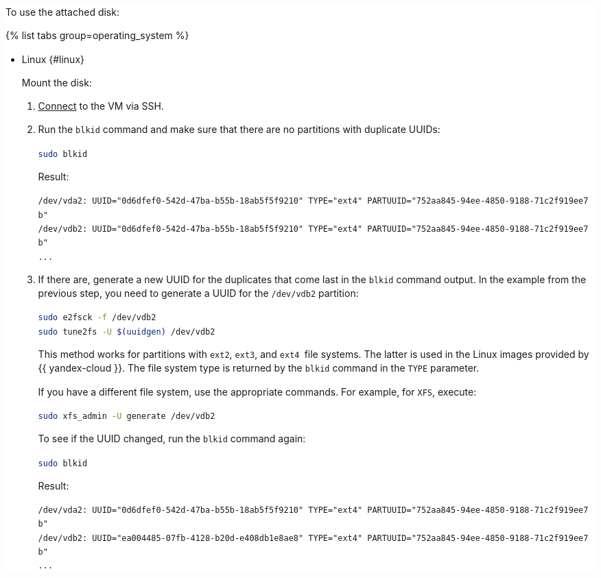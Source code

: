 To use the attached disk:

{% list tabs group=operating_system %}

- Linux {#linux}

   Mount the disk:
   1. [Connect](../vm-connect/ssh.md) to the VM via SSH.
   1. Run the `blkid` command and make sure that there are no partitions with duplicate UUIDs:

      ```bash
      sudo blkid
      ```

      Result:

      ```text
      /dev/vda2: UUID="0d6dfef0-542d-47ba-b55b-18ab5f5f9210" TYPE="ext4" PARTUUID="752aa845-94ee-4850-9188-71c2f919ee7b"
      /dev/vdb2: UUID="0d6dfef0-542d-47ba-b55b-18ab5f5f9210" TYPE="ext4" PARTUUID="752aa845-94ee-4850-9188-71c2f919ee7b"
      ...
      ```

   1. If there are, generate a new UUID for the duplicates that come last in the `blkid` command output. In the example from the previous step, you need to generate a UUID for the `/dev/vdb2` partition:

      ```bash
      sudo e2fsck -f /dev/vdb2
      sudo tune2fs -U $(uuidgen) /dev/vdb2
      ```

      This method works for partitions with `ext2`, `ext3`, and `ext4 `file systems. The latter is used in the Linux images provided by {{ yandex-cloud }}. The file system type is returned by the `blkid` command in the `TYPE` parameter.

      If you have a different file system, use the appropriate commands. For example, for `XFS`, execute:

      ```bash
      sudo xfs_admin -U generate /dev/vdb2
      ```

      To see if the UUID changed, run the `blkid` command again:

      ```bash
      sudo blkid
      ```

      Result:

      ```text
      /dev/vda2: UUID="0d6dfef0-542d-47ba-b55b-18ab5f5f9210" TYPE="ext4" PARTUUID="752aa845-94ee-4850-9188-71c2f919ee7b"
      /dev/vdb2: UUID="ea004485-07fb-4128-b20d-e408db1e8ae8" TYPE="ext4" PARTUUID="752aa845-94ee-4850-9188-71c2f919ee7b"
      ...
      ```
